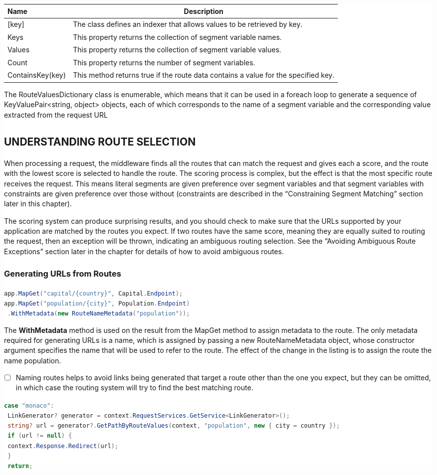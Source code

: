  | **Name**    | **Description** |
|:-------------------|------------|
| [key]               | The class defines an indexer that allows values to be retrieved by key.|
| Keys                | This property returns the collection of segment variable names.|
| Values              | This property returns the collection of segment variable values.|
| Count               | This property returns the number of segment variables.|
| ContainsKey(key)    | This method returns true if the route data contains a value for the specified key.|

The RouteValuesDictionary class is enumerable, which means that it can be used in a foreach loop to generate a sequence of KeyValuePair<string, object> objects, each of which corresponds to the name of a segment variable and the corresponding value extracted from the request URL

## UNDERSTANDING ROUTE SELECTION

When processing a request, the middleware finds all the routes that can match the request and gives each a score, and the route with the lowest score is selected to handle the route. The scoring process is complex, but the effect is that the most specific route receives the request. This means literal segments 
are given preference over segment variables and that segment variables with constraints are given preference over those without (constraints are described in the “Constraining Segment Matching” section later in this chapter). 

The scoring system can produce surprising results, and you should check to make sure that the URLs supported by your application are matched by the routes you expect. 
If two routes have the same score, meaning they are equally suited to routing the request, then an exception will be thrown, indicating an ambiguous routing selection. See the “Avoiding Ambiguous Route Exceptions” section later in the chapter for details of how to avoid ambiguous routes.

### Generating URLs from Routes

```c#
app.MapGet("capital/{country}", Capital.Endpoint);
app.MapGet("population/{city}", Population.Endpoint)
 .WithMetadata(new RouteNameMetadata("population"));
```

The **WithMetadata** method is used on the result from the MapGet method to assign metadata to the route. The only metadata required for generating URLs is a name, which is assigned by passing a new RouteNameMetadata object, whose constructor argument specifies the name that will be used to refer to the route. The effect of the change in the listing is to assign the route the name population. 

- [ ] Naming routes helps to avoid links being generated that target a route other than the one you expect, but they can be omitted, in which case the routing system will try to find the best matching route.

```c#
case "monaco":
 LinkGenerator? generator = context.RequestServices.GetService<LinkGenerator>();
 string? url = generator?.GetPathByRouteValues(context, "population", new { city = country });
 if (url != null) {
 context.Response.Redirect(url);
 }
 return;

```
